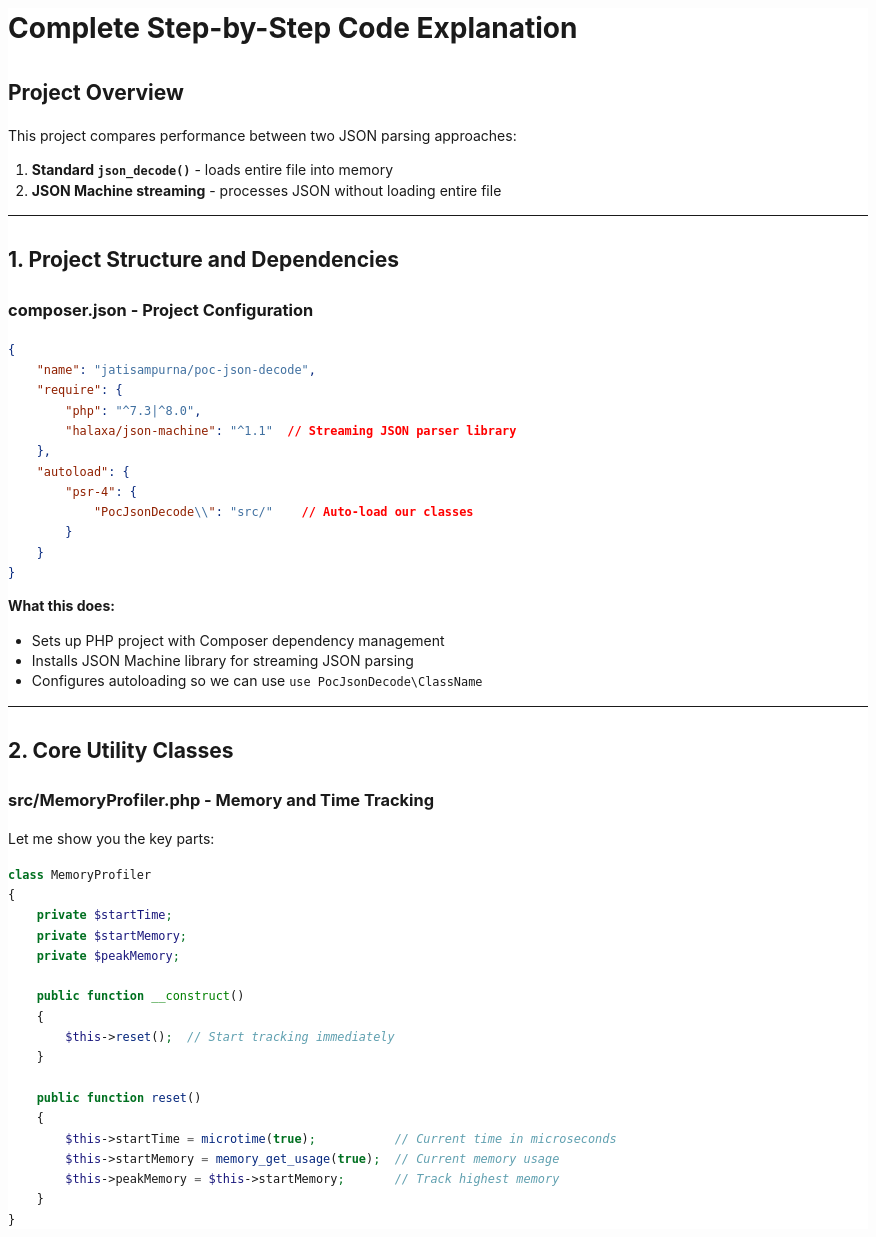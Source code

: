 # Complete Step-by-Step Code Explanation

## Project Overview
This project compares performance between two JSON parsing approaches:
1. **Standard `json_decode()`** - loads entire file into memory
2. **JSON Machine streaming** - processes JSON without loading entire file

---

## 1. Project Structure and Dependencies

### composer.json - Project Configuration
```json
{
    "name": "jatisampurna/poc-json-decode",
    "require": {
        "php": "^7.3|^8.0",
        "halaxa/json-machine": "^1.1"  // Streaming JSON parser library
    },
    "autoload": {
        "psr-4": {
            "PocJsonDecode\\": "src/"    // Auto-load our classes
        }
    }
}
```

**What this does:**
- Sets up PHP project with Composer dependency management
- Installs JSON Machine library for streaming JSON parsing
- Configures autoloading so we can use `use PocJsonDecode\ClassName`

---

## 2. Core Utility Classes

### src/MemoryProfiler.php - Memory and Time Tracking

Let me show you the key parts:

```php
class MemoryProfiler
{
    private $startTime;
    private $startMemory;
    private $peakMemory;
    
    public function __construct()
    {
        $this->reset();  // Start tracking immediately
    }
    
    public function reset()
    {
        $this->startTime = microtime(true);           // Current time in microseconds
        $this->startMemory = memory_get_usage(true);  // Current memory usage
        $this->peakMemory = $this->startMemory;       // Track highest memory
    }
}
```
